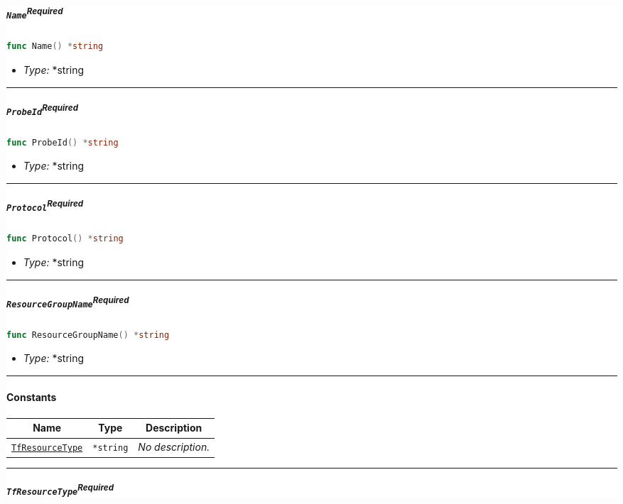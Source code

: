 
##### `Name`<sup>Required</sup> <a name="Name" id="@cdktf/provider-azurestack.lbRule.LbRule.property.name"></a>

```go
func Name() *string
```

- *Type:* *string

---

##### `ProbeId`<sup>Required</sup> <a name="ProbeId" id="@cdktf/provider-azurestack.lbRule.LbRule.property.probeId"></a>

```go
func ProbeId() *string
```

- *Type:* *string

---

##### `Protocol`<sup>Required</sup> <a name="Protocol" id="@cdktf/provider-azurestack.lbRule.LbRule.property.protocol"></a>

```go
func Protocol() *string
```

- *Type:* *string

---

##### `ResourceGroupName`<sup>Required</sup> <a name="ResourceGroupName" id="@cdktf/provider-azurestack.lbRule.LbRule.property.resourceGroupName"></a>

```go
func ResourceGroupName() *string
```

- *Type:* *string

---

#### Constants <a name="Constants" id="Constants"></a>

| **Name** | **Type** | **Description** |
| --- | --- | --- |
| <code><a href="#@cdktf/provider-azurestack.lbRule.LbRule.property.tfResourceType">TfResourceType</a></code> | <code>*string</code> | *No description.* |

---

##### `TfResourceType`<sup>Required</sup> <a name="TfResourceType" id="@cdktf/provider-azurestack.lbRule.LbRule.property.tfResourceType"></a>
